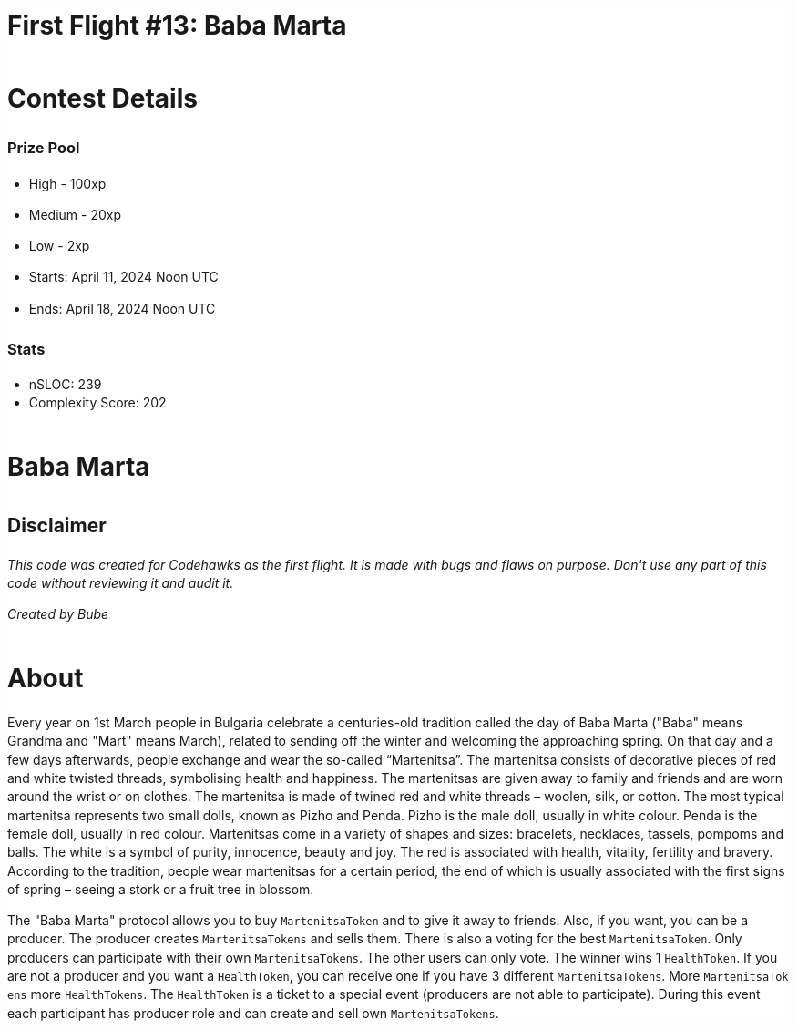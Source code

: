 # First Flight #13: Baba Marta

[//]: # (contest-details-open)

# Contest Details

### Prize Pool

- High - 100xp
- Medium - 20xp
- Low - 2xp

- Starts: April 11, 2024 Noon UTC
- Ends: April 18, 2024 Noon UTC

### Stats

- nSLOC: 239
- Complexity Score: 202

# Baba Marta

## Disclaimer

_This code was created for Codehawks as the first flight. It is made with bugs and flaws on purpose._
_Don't use any part of this code without reviewing it and audit it._

_Created by Bube_

# About

Every year on 1st March people in Bulgaria celebrate a centuries-old tradition called the day of Baba Marta ("Baba" means Grandma and "Mart" means March), related to sending off the winter and welcoming the approaching spring. On that day and a few days afterwards, people exchange and wear the so-called “Martenitsa”. The martenitsa consists of decorative pieces of red and white twisted threads, symbolising health and happiness. The martenitsas are given away to family and friends and are worn around the wrist or on clothes. The martenitsa is made of twined red and white threads – woolen, silk, or cotton. The most typical martenitsa represents two small dolls, known as Pizho and Penda. Pizho is the male doll, usually in white colour. Penda is the female doll, usually in red colour. Martenitsas come in a variety of shapes and sizes: bracelets, necklaces, tassels, pompoms and balls. The white is a symbol of purity, innocence, beauty and joy. The red is associated with health, vitality, fertility and bravery. According to the tradition, people wear martenitsas for a certain period, the end of which is usually associated with the first signs of spring – seeing a stork or a fruit tree in blossom.

The "Baba Marta" protocol allows you to buy `MartenitsaToken` and to give it away to friends. Also, if you want, you can be a producer. The producer creates `MartenitsaTokens` and sells them. There is also a voting for the best `MartenitsaToken`. Only producers can participate with their own `MartenitsaTokens`. The other users can only vote. The winner wins 1 `HealthToken`. If you are not a producer and you want a `HealthToken`, you can receive one if you have 3 different `MartenitsaTokens`. More `MartenitsaTokens` more `HealthTokens`. The `HealthToken` is a ticket to a special event (producers are not able to participate). During this event each participant has producer role and can create and sell own `MartenitsaTokens`.


[//]: # (contest-details-close)
[//]: # (getting-started-open)
[//]: # (getting-started-close)
[//]: # (scope-open)
[//]: # (scope-close)
[//]: # (known-issues-open)
[//]: # (known-issues-close)